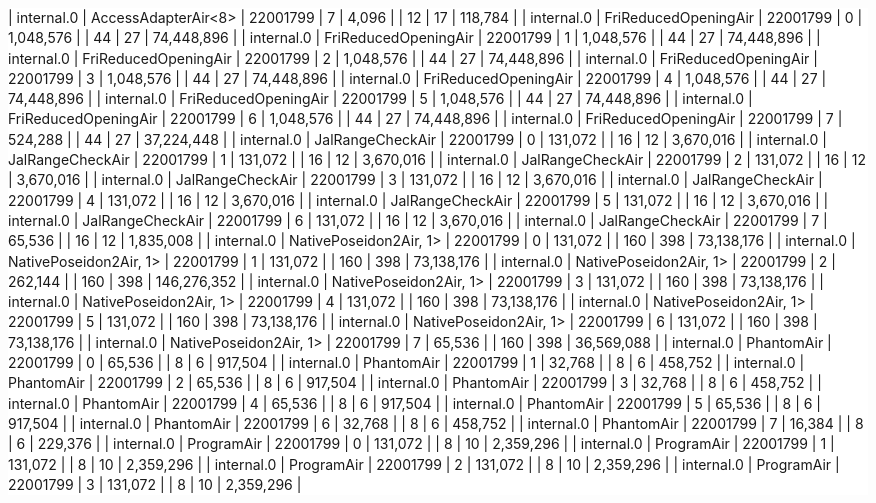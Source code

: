 | internal.0 | AccessAdapterAir<8> | 22001799 | 7 | 4,096 |  | 12 | 17 | 118,784 | 
| internal.0 | FriReducedOpeningAir | 22001799 | 0 | 1,048,576 |  | 44 | 27 | 74,448,896 | 
| internal.0 | FriReducedOpeningAir | 22001799 | 1 | 1,048,576 |  | 44 | 27 | 74,448,896 | 
| internal.0 | FriReducedOpeningAir | 22001799 | 2 | 1,048,576 |  | 44 | 27 | 74,448,896 | 
| internal.0 | FriReducedOpeningAir | 22001799 | 3 | 1,048,576 |  | 44 | 27 | 74,448,896 | 
| internal.0 | FriReducedOpeningAir | 22001799 | 4 | 1,048,576 |  | 44 | 27 | 74,448,896 | 
| internal.0 | FriReducedOpeningAir | 22001799 | 5 | 1,048,576 |  | 44 | 27 | 74,448,896 | 
| internal.0 | FriReducedOpeningAir | 22001799 | 6 | 1,048,576 |  | 44 | 27 | 74,448,896 | 
| internal.0 | FriReducedOpeningAir | 22001799 | 7 | 524,288 |  | 44 | 27 | 37,224,448 | 
| internal.0 | JalRangeCheckAir | 22001799 | 0 | 131,072 |  | 16 | 12 | 3,670,016 | 
| internal.0 | JalRangeCheckAir | 22001799 | 1 | 131,072 |  | 16 | 12 | 3,670,016 | 
| internal.0 | JalRangeCheckAir | 22001799 | 2 | 131,072 |  | 16 | 12 | 3,670,016 | 
| internal.0 | JalRangeCheckAir | 22001799 | 3 | 131,072 |  | 16 | 12 | 3,670,016 | 
| internal.0 | JalRangeCheckAir | 22001799 | 4 | 131,072 |  | 16 | 12 | 3,670,016 | 
| internal.0 | JalRangeCheckAir | 22001799 | 5 | 131,072 |  | 16 | 12 | 3,670,016 | 
| internal.0 | JalRangeCheckAir | 22001799 | 6 | 131,072 |  | 16 | 12 | 3,670,016 | 
| internal.0 | JalRangeCheckAir | 22001799 | 7 | 65,536 |  | 16 | 12 | 1,835,008 | 
| internal.0 | NativePoseidon2Air<BabyBearParameters>, 1> | 22001799 | 0 | 131,072 |  | 160 | 398 | 73,138,176 | 
| internal.0 | NativePoseidon2Air<BabyBearParameters>, 1> | 22001799 | 1 | 131,072 |  | 160 | 398 | 73,138,176 | 
| internal.0 | NativePoseidon2Air<BabyBearParameters>, 1> | 22001799 | 2 | 262,144 |  | 160 | 398 | 146,276,352 | 
| internal.0 | NativePoseidon2Air<BabyBearParameters>, 1> | 22001799 | 3 | 131,072 |  | 160 | 398 | 73,138,176 | 
| internal.0 | NativePoseidon2Air<BabyBearParameters>, 1> | 22001799 | 4 | 131,072 |  | 160 | 398 | 73,138,176 | 
| internal.0 | NativePoseidon2Air<BabyBearParameters>, 1> | 22001799 | 5 | 131,072 |  | 160 | 398 | 73,138,176 | 
| internal.0 | NativePoseidon2Air<BabyBearParameters>, 1> | 22001799 | 6 | 131,072 |  | 160 | 398 | 73,138,176 | 
| internal.0 | NativePoseidon2Air<BabyBearParameters>, 1> | 22001799 | 7 | 65,536 |  | 160 | 398 | 36,569,088 | 
| internal.0 | PhantomAir | 22001799 | 0 | 65,536 |  | 8 | 6 | 917,504 | 
| internal.0 | PhantomAir | 22001799 | 1 | 32,768 |  | 8 | 6 | 458,752 | 
| internal.0 | PhantomAir | 22001799 | 2 | 65,536 |  | 8 | 6 | 917,504 | 
| internal.0 | PhantomAir | 22001799 | 3 | 32,768 |  | 8 | 6 | 458,752 | 
| internal.0 | PhantomAir | 22001799 | 4 | 65,536 |  | 8 | 6 | 917,504 | 
| internal.0 | PhantomAir | 22001799 | 5 | 65,536 |  | 8 | 6 | 917,504 | 
| internal.0 | PhantomAir | 22001799 | 6 | 32,768 |  | 8 | 6 | 458,752 | 
| internal.0 | PhantomAir | 22001799 | 7 | 16,384 |  | 8 | 6 | 229,376 | 
| internal.0 | ProgramAir | 22001799 | 0 | 131,072 |  | 8 | 10 | 2,359,296 | 
| internal.0 | ProgramAir | 22001799 | 1 | 131,072 |  | 8 | 10 | 2,359,296 | 
| internal.0 | ProgramAir | 22001799 | 2 | 131,072 |  | 8 | 10 | 2,359,296 | 
| internal.0 | ProgramAir | 22001799 | 3 | 131,072 |  | 8 | 10 | 2,359,296 | 